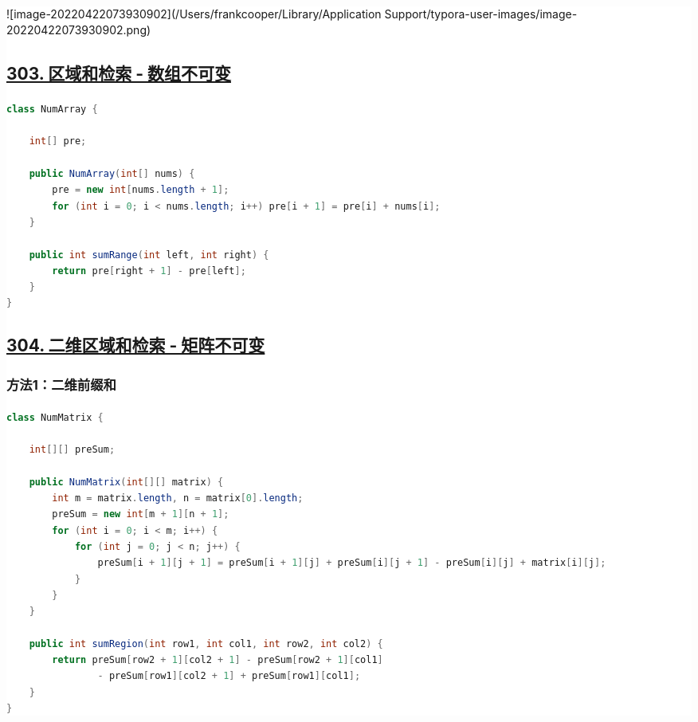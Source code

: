 

> 



![image-20220422073930902](/Users/frankcooper/Library/Application Support/typora-user-images/image-20220422073930902.png)







## [303. 区域和检索 - 数组不可变](https://leetcode-cn.com/problems/range-sum-query-immutable/)



```java
class NumArray {

    int[] pre;

    public NumArray(int[] nums) {
        pre = new int[nums.length + 1];
        for (int i = 0; i < nums.length; i++) pre[i + 1] = pre[i] + nums[i];
    }

    public int sumRange(int left, int right) {
        return pre[right + 1] - pre[left];
    }
}
```



## [304. 二维区域和检索 - 矩阵不可变](https://leetcode-cn.com/problems/range-sum-query-2d-immutable/)

### 方法1：二维前缀和

```java
class NumMatrix {

    int[][] preSum;

    public NumMatrix(int[][] matrix) {
        int m = matrix.length, n = matrix[0].length;
        preSum = new int[m + 1][n + 1];
        for (int i = 0; i < m; i++) {
            for (int j = 0; j < n; j++) {
                preSum[i + 1][j + 1] = preSum[i + 1][j] + preSum[i][j + 1] - preSum[i][j] + matrix[i][j];
            }
        }
    }

    public int sumRegion(int row1, int col1, int row2, int col2) {
        return preSum[row2 + 1][col2 + 1] - preSum[row2 + 1][col1]
                - preSum[row1][col2 + 1] + preSum[row1][col1];
    }
}
```
